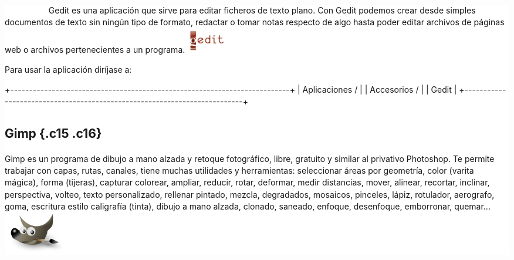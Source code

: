 <span class="c1">                   Gedit es una aplicación que sirve
para editar ficheros de texto</span><span class="c1"> plano. Con Gedit
podemos crear desde simples documentos de texto sin ningún tipo de
formato, redactar o tomar notas respecto de algo hasta poder editar
archivos de páginas web o archivos pertenecientes a un programa.
</span><span
style="overflow: hidden; display: inline-block; margin: 0.00px 0.00px; border: 0.00px solid #000000; transform: rotate(0.00rad) translateZ(0px); -webkit-transform: rotate(0.00rad) translateZ(0px); width: 67.00px; height: 40.71px;">![images.jpeg](images/image05.jpg)</span>

<span class="c1">Para usar la aplicación diríjase a:</span>

<span class="c1"></span>

[](#)[](#)

+--------------------------------------------------------------------------+
| <span class="c21 c1">Aplicaciones</span><span class="c21 c1"> /          |
| </span><span class="c21 c1">Accesorios</span><span class="c21 c1"> /     |
| Ge</span><span class="c21 c1">dit</span>                                 |
+--------------------------------------------------------------------------+

<span class="c1">Gimp</span> {.c15 .c16}
----------------------------

<span class="c1">Gimp es un programa de dibujo a mano alzada y retoque
fotográfico, libre, gratuito y similar al privativo Photoshop. Te
permite trabajar con capas, rutas, canales, tiene muchas utilidades y
herramientas: seleccionar áreas por geometría, color (varita mágica),
forma (tijeras), capturar colorear, ampliar, reducir, rotar, deformar,
medir distancias, mover, alinear, recortar, inclinar, perspectiva,
volteo, texto personalizado, rellenar pintado, mezcla, degradados,
mosaicos, pinceles, lápiz, rotulador, aerografo, goma, escritura estilo
caligrafía (tinta), dibujo a mano alzada, clonado, saneado, enfoque,
desenfoque, emborronar, quemar...</span><span
style="overflow: hidden; display: inline-block; margin: 0.00px 0.00px; border: 0.00px solid #000000; transform: rotate(0.00rad) translateZ(0px); -webkit-transform: rotate(0.00rad) translateZ(0px); width: 98.00px; height: 67.00px;">![](images/image01.jpg)</span>
